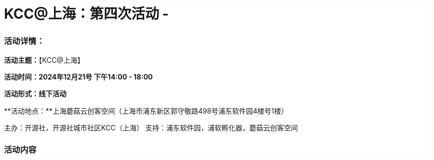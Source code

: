 # KCC@上海：第四次活动 -

### **活动详情：**

**活动主题：**【KCC@上海】

**活动时间：2024年12月21号 下午14:00 - 18:00**

**活动形式：线下活动**

**活动地点：**上海蘑菇云创客空间（上海市浦东新区郭守敬路498号浦东软件园4楼号1楼）

主办：开源社，开源社城市社区KCC（上海） 支持：浦东软件园，浦软孵化器，蘑菇云创客空间

### 活动内容
